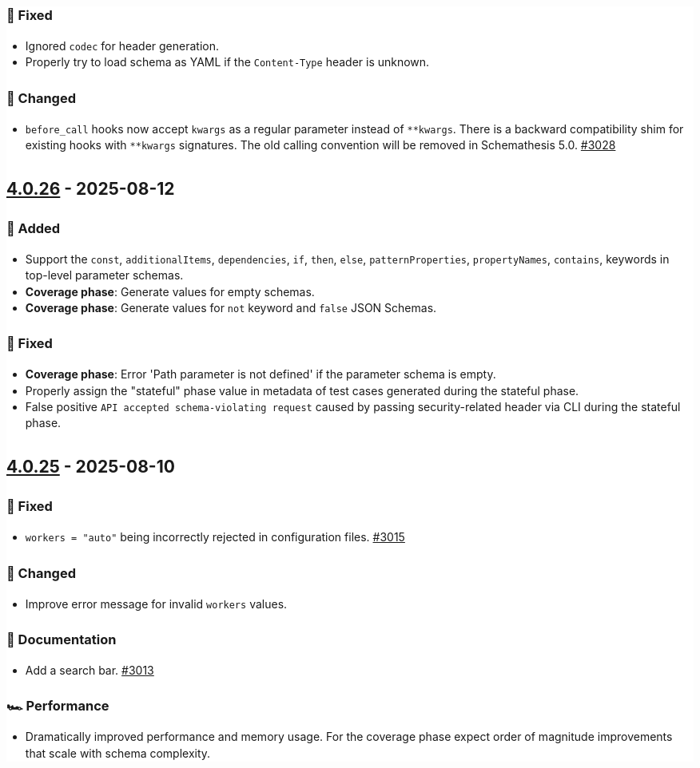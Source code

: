 ### :bug: Fixed

- Ignored `codec` for header generation.
- Properly try to load schema as YAML if the `Content-Type` header is unknown.

### :wrench: Changed

- `before_call` hooks now accept `kwargs` as a regular parameter instead of `**kwargs`. There is a backward compatibility shim for existing hooks with `**kwargs` signatures. The old calling convention will be removed in Schemathesis 5.0. [#3028](https://github.com/schemathesis/schemathesis/issues/3028)

## [4.0.26](https://github.com/schemathesis/schemathesis/compare/v4.0.25...v4.0.26) - 2025-08-12

### :rocket: Added

- Support the `const`, `additionalItems`, `dependencies`, `if`, `then`, `else`, `patternProperties`, `propertyNames`, `contains`, keywords in top-level parameter schemas.
- **Coverage phase**: Generate values for empty schemas.
- **Coverage phase**: Generate values for `not` keyword and `false` JSON Schemas.

### :bug: Fixed

- **Coverage phase**: Error 'Path parameter is not defined' if the parameter schema is empty.
- Properly assign the "stateful" phase value in metadata of test cases generated during the stateful phase.
- False positive `API accepted schema-violating request` caused by passing security-related header via CLI during the stateful phase.

## [4.0.25](https://github.com/schemathesis/schemathesis/compare/v4.0.24...v4.0.25) - 2025-08-10

### :bug: Fixed

- `workers = "auto"` being incorrectly rejected in configuration files. [#3015](https://github.com/schemathesis/schemathesis/issues/3015)

### :wrench: Changed

- Improve error message for invalid `workers` values.

### :scroll: Documentation

- Add a search bar. [#3013](https://github.com/schemathesis/schemathesis/issues/3013)

### :racing_car: Performance

- Dramatically improved performance and memory usage. For the coverage phase expect order of magnitude improvements that scale with schema complexity.
